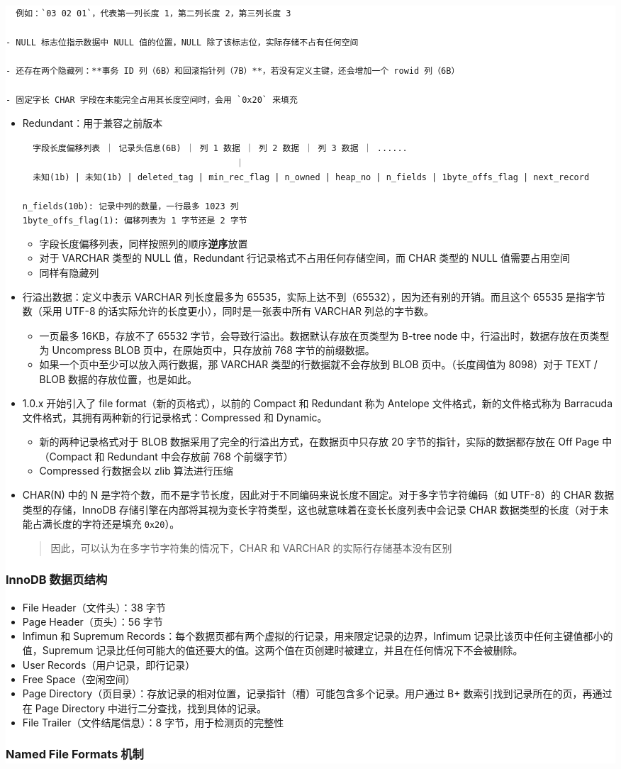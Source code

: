       例如：`03 02 01`，代表第一列长度 1，第二列长度 2，第三列长度 3

    - NULL 标志位指示数据中 NULL 值的位置，NULL 除了该标志位，实际存储不占有任何空间

    - 还存在两个隐藏列：**事务 ID 列（6B）和回滚指针列（7B）**，若没有定义主键，还会增加一个 rowid 列（6B）

    - 固定字长 CHAR 字段在未能完全占用其长度空间时，会用 `0x20` 来填充


- Redundant：用于兼容之前版本

  ```
    字段长度偏移列表 ｜ 记录头信息(6B) ｜ 列 1 数据 ｜ 列 2 数据 ｜ 列 3 数据 ｜ ...... 
    										｜
    未知(1b) | 未知(1b) | deleted_tag | min_rec_flag | n_owned | heap_no | n_fields | 1byte_offs_flag | next_record
    
  n_fields(10b): 记录中列的数量，一行最多 1023 列
  1byte_offs_flag(1): 偏移列表为 1 字节还是 2 字节
  ```
  
  - 字段长度偏移列表，同样按照列的顺序**逆序**放置
  - 对于 VARCHAR 类型的 NULL 值，Redundant 行记录格式不占用任何存储空间，而 CHAR 类型的 NULL 值需要占用空间
  - 同样有隐藏列


- 行溢出数据：定义中表示 VARCHAR 列长度最多为 65535，实际上达不到（65532），因为还有别的开销。而且这个 65535 是指字节数（采用 UTF-8 的话实际允许的长度更小），同时是一张表中所有 VARCHAR 列总的字节数。

  - 一页最多 16KB，存放不了 65532 字节，会导致行溢出。数据默认存放在页类型为 B-tree node 中，行溢出时，数据存放在页类型为 Uncompress BLOB 页中，在原始页中，只存放前 768 字节的前缀数据。
  - 如果一个页中至少可以放入两行数据，那 VARCHAR 类型的行数据就不会存放到 BLOB 页中。（长度阈值为 8098）对于 TEXT / BLOB 数据的存放位置，也是如此。


- 1.0.x 开始引入了 file format（新的页格式），以前的 Compact 和 Redundant 称为 Antelope 文件格式，新的文件格式称为 Barracuda 文件格式，其拥有两种新的行记录格式：Compressed 和 Dynamic。
    - 新的两种记录格式对于 BLOB 数据采用了完全的行溢出方式，在数据页中只存放 20 字节的指针，实际的数据都存放在 Off Page 中（Compact 和 Redundant 中会存放前 768 个前缀字节）
    - Compressed 行数据会以 zlib 算法进行压缩


- CHAR(N) 中的 N 是字符个数，而不是字节长度，因此对于不同编码来说长度不固定。对于多字节字符编码（如 UTF-8）的 CHAR 数据类型的存储，InnoDB 存储引擎在内部将其视为变长字符类型，这也就意味着在变长长度列表中会记录 CHAR 数据类型的长度（对于未能占满长度的字符还是填充 `0x20`）。

    > 因此，可以认为在多字节字符集的情况下，CHAR 和 VARCHAR 的实际行存储基本没有区别

### InnoDB 数据页结构

- File Header（文件头）：38 字节
- Page Header（页头）：56 字节
- Infimun 和 Supremum Records：每个数据页都有两个虚拟的行记录，用来限定记录的边界，Infimum 记录比该页中任何主键值都小的值，Supremum 记录比任何可能大的值还要大的值。这两个值在页创建时被建立，并且在任何情况下不会被删除。
- User Records（用户记录，即行记录）
- Free Space（空闲空间）
- Page Directory（页目录）：存放记录的相对位置，记录指针（槽）可能包含多个记录。用户通过 B+ 数索引找到记录所在的页，再通过在 Page Directory 中进行二分查找，找到具体的记录。
- File Trailer（文件结尾信息）：8 字节，用于检测页的完整性

### Named File Formats 机制
